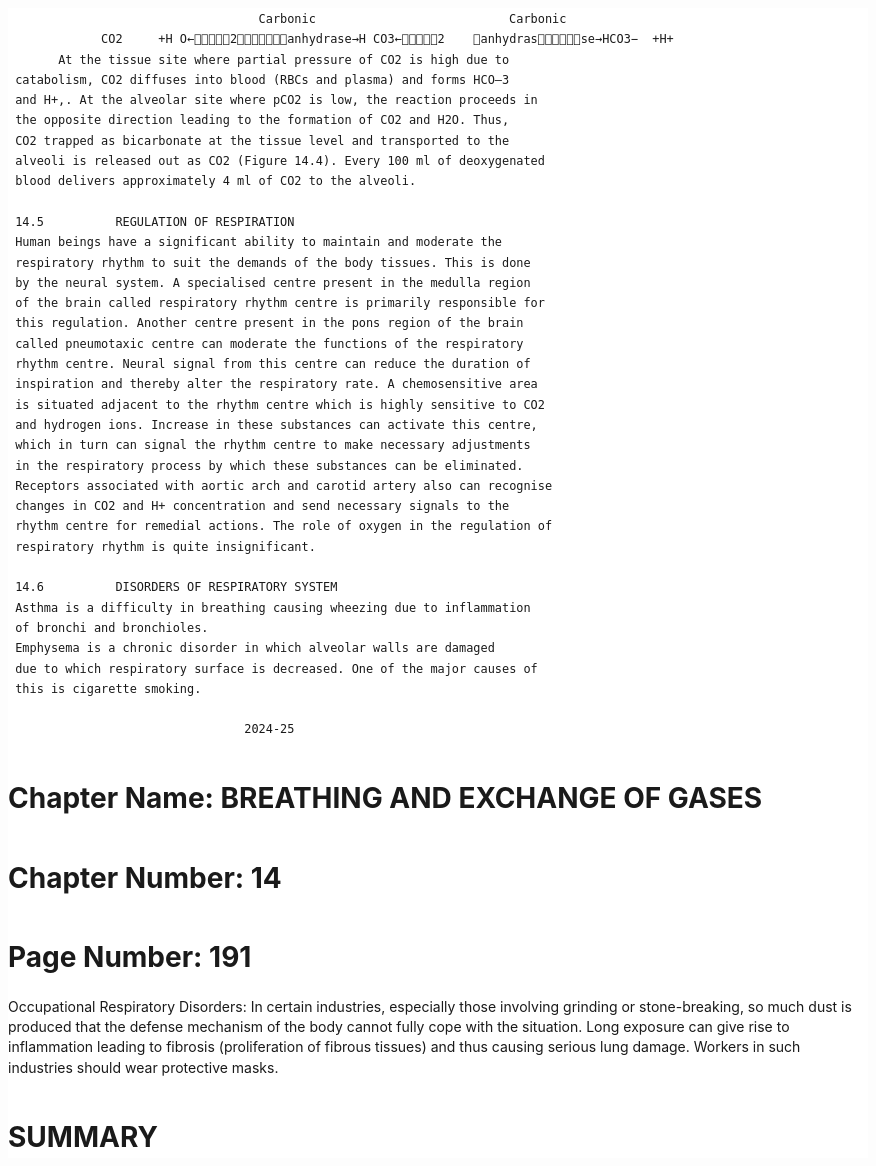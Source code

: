                                        Carbonic                           Carbonic
                 CO2     +H O←2anhydrase→H CO3←2    anhydrasse→HCO3−  +H+
           At the tissue site where partial pressure of CO2 is high due to
     catabolism, CO2 diffuses into blood (RBCs and plasma) and forms HCO–3
     and H+,. At the alveolar site where pCO2 is low, the reaction proceeds in
     the opposite direction leading to the formation of CO2 and H2O. Thus,
     CO2 trapped as bicarbonate at the tissue level and transported to the
     alveoli is released out as CO2 (Figure 14.4). Every 100 ml of deoxygenated
     blood delivers approximately 4 ml of CO2 to the alveoli.

     14.5          REGULATION OF RESPIRATION
     Human beings have a significant ability to maintain and moderate the
     respiratory rhythm to suit the demands of the body tissues. This is done
     by the neural system. A specialised centre present in the medulla region
     of the brain called respiratory rhythm centre is primarily responsible for
     this regulation. Another centre present in the pons region of the brain
     called pneumotaxic centre can moderate the functions of the respiratory
     rhythm centre. Neural signal from this centre can reduce the duration of
     inspiration and thereby alter the respiratory rate. A chemosensitive area
     is situated adjacent to the rhythm centre which is highly sensitive to CO2
     and hydrogen ions. Increase in these substances can activate this centre,
     which in turn can signal the rhythm centre to make necessary adjustments
     in the respiratory process by which these substances can be eliminated.
     Receptors associated with aortic arch and carotid artery also can recognise
     changes in CO2 and H+ concentration and send necessary signals to the
     rhythm centre for remedial actions. The role of oxygen in the regulation of
     respiratory rhythm is quite insignificant.

     14.6          DISORDERS OF RESPIRATORY SYSTEM
     Asthma is a difficulty in breathing causing wheezing due to inflammation
     of bronchi and bronchioles.
     Emphysema is a chronic disorder in which alveolar walls are damaged
     due to which respiratory surface is decreased. One of the major causes of
     this is cigarette smoking.

                                     2024-25
# Chapter Name: BREATHING AND EXCHANGE OF GASES

# Chapter Number: 14

# Page Number: 191

Occupational Respiratory Disorders: In certain industries, especially those involving grinding or stone-breaking, so much dust is produced that the defense mechanism of the body cannot fully cope with the situation. Long exposure can give rise to inflammation leading to fibrosis (proliferation of fibrous tissues) and thus causing serious lung damage. Workers in such industries should wear protective masks.

# SUMMARY
